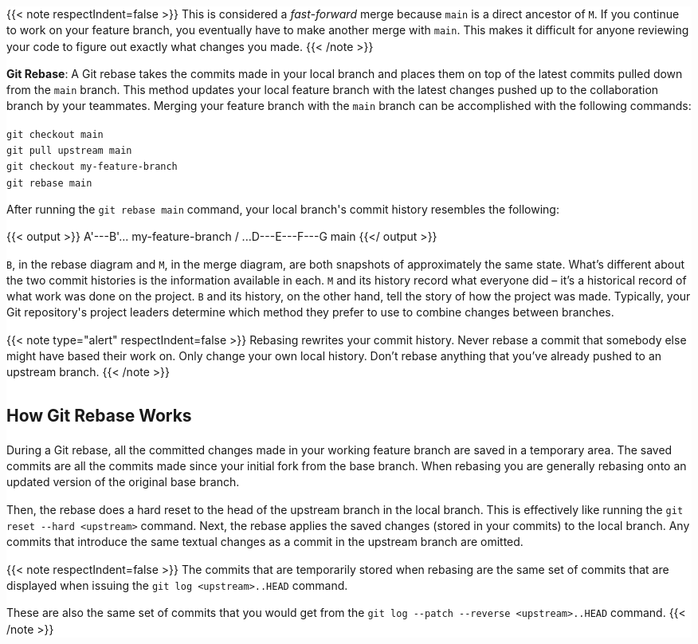 {{< note respectIndent=false >}}
This is considered a *fast-forward* merge because `main` is a direct ancestor of `M`. If you continue to work on your feature branch, you eventually have to make another merge with `main`. This makes it difficult for anyone reviewing your code to figure out exactly what changes you made.
{{< /note >}}

**Git Rebase**: A Git rebase takes the commits made in your local branch and places them on top of the latest commits pulled down from the `main` branch. This method updates your local feature branch with the latest changes pushed up to the collaboration branch by your teammates. Merging your feature branch with the `main` branch can be accomplished with the following commands:

    git checkout main
    git pull upstream main
    git checkout my-feature-branch
    git rebase main

After running the `git rebase main` command, your local branch's commit history resembles the following:

{{< output >}}
                 A'---B'...  my-feature-branch
                /
...D---E---F---G             main
{{</ output >}}


`B`, in the rebase diagram and `M`, in the merge diagram, are both snapshots of approximately the same state. What’s different about the two commit histories is the information available in each. `M` and its history record what everyone did – it’s a historical record of what work was done on the project. `B` and its history, on the other hand, tell the story of how the project was made. Typically, your Git repository's project leaders determine which method they prefer to use to combine changes between branches.

{{< note type="alert" respectIndent=false >}}
Rebasing rewrites your commit history. Never rebase a commit that somebody else might have based their work on. Only change your own local history. Don’t rebase anything that you’ve already pushed to an upstream branch.
{{< /note >}}

## How Git Rebase Works

During a Git rebase, all the committed changes made in your working feature branch are saved in a temporary area. The saved commits are all the commits made since your initial fork from the base branch. When rebasing you are generally rebasing onto an updated version of the original base branch.

Then, the rebase does a hard reset to the head of the upstream branch in the local branch. This is effectively like running the `git reset --hard <upstream>` command. Next, the rebase applies the saved changes (stored in your commits) to the local branch. Any commits that introduce the same textual changes as a commit in the upstream branch are omitted.

{{< note respectIndent=false >}}
The commits that are temporarily stored when rebasing are the same set of commits that are displayed when issuing the `git log <upstream>..HEAD` command.

These are also the same set of commits that you would get from the `git log --patch --reverse <upstream>..HEAD` command.
{{< /note >}}
